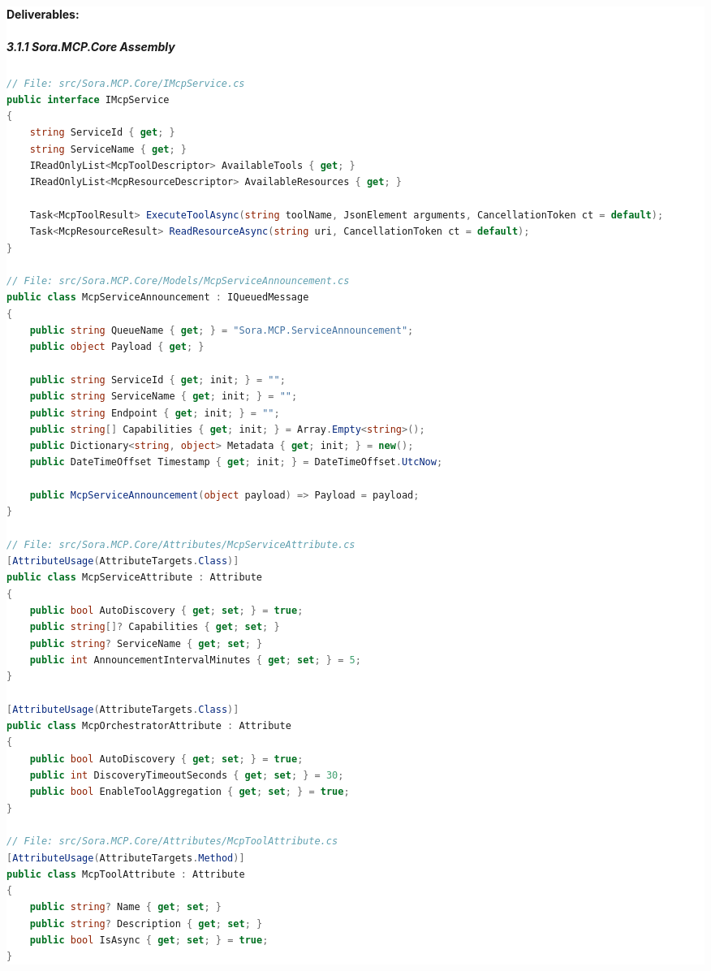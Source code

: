 #### **Deliverables:**

##### **3.1.1 Sora.MCP.Core Assembly**

```csharp
// File: src/Sora.MCP.Core/IMcpService.cs
public interface IMcpService
{
    string ServiceId { get; }
    string ServiceName { get; }
    IReadOnlyList<McpToolDescriptor> AvailableTools { get; }
    IReadOnlyList<McpResourceDescriptor> AvailableResources { get; }
    
    Task<McpToolResult> ExecuteToolAsync(string toolName, JsonElement arguments, CancellationToken ct = default);
    Task<McpResourceResult> ReadResourceAsync(string uri, CancellationToken ct = default);
}

// File: src/Sora.MCP.Core/Models/McpServiceAnnouncement.cs  
public class McpServiceAnnouncement : IQueuedMessage
{
    public string QueueName { get; } = "Sora.MCP.ServiceAnnouncement";
    public object Payload { get; }
    
    public string ServiceId { get; init; } = "";
    public string ServiceName { get; init; } = "";
    public string Endpoint { get; init; } = "";
    public string[] Capabilities { get; init; } = Array.Empty<string>();
    public Dictionary<string, object> Metadata { get; init; } = new();
    public DateTimeOffset Timestamp { get; init; } = DateTimeOffset.UtcNow;
    
    public McpServiceAnnouncement(object payload) => Payload = payload;
}

// File: src/Sora.MCP.Core/Attributes/McpServiceAttribute.cs
[AttributeUsage(AttributeTargets.Class)]
public class McpServiceAttribute : Attribute
{
    public bool AutoDiscovery { get; set; } = true;
    public string[]? Capabilities { get; set; }
    public string? ServiceName { get; set; }
    public int AnnouncementIntervalMinutes { get; set; } = 5;
}

[AttributeUsage(AttributeTargets.Class)]  
public class McpOrchestratorAttribute : Attribute
{
    public bool AutoDiscovery { get; set; } = true;
    public int DiscoveryTimeoutSeconds { get; set; } = 30;
    public bool EnableToolAggregation { get; set; } = true;
}

// File: src/Sora.MCP.Core/Attributes/McpToolAttribute.cs
[AttributeUsage(AttributeTargets.Method)]
public class McpToolAttribute : Attribute
{
    public string? Name { get; set; }
    public string? Description { get; set; }
    public bool IsAsync { get; set; } = true;
}
```
